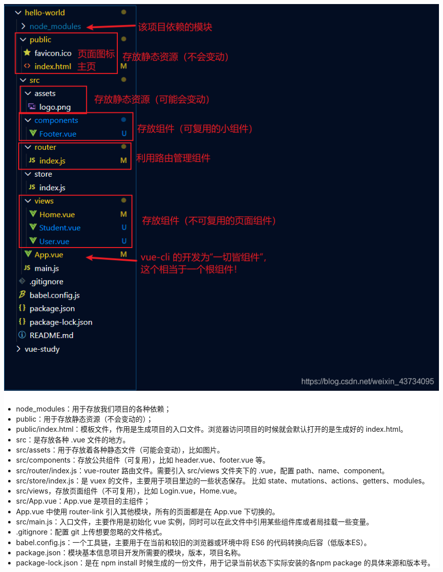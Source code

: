 ## ![在这里插入图片描述](Vue2.x.assets/20200628130933668.png)

- node_modules：用于存放我们项目的各种依赖；
- public：用于存放静态资源（不会变动的）；
- public/index.html：模板文件，作用是生成项目的入口文件。浏览器访问项目的时候就会默认打开的是生成好的 index.html。
- src：是存放各种 .vue 文件的地方。
- src/assets：用于存放着各种静态文件（可能会变动），比如图片。
- src/components：存放公共组件（可复用），比如 header.vue、footer.vue 等。
- src/router/index.js：vue-router 路由文件。需要引入 src/views 文件夹下的 .vue，配置 path、name、component。
- src/store/index.js：是 vuex 的文件，主要用于项目里边的一些状态保存。
  比如 state、mutations、actions、getters、modules。
- src/views，存放页面组件（不可复用），比如 Login.vue，Home.vue。
- src/App.vue：App.vue 是项目的主组件；
- App.vue 中使用 router-link 引入其他模块，所有的页面都是在 App.vue 下切换的。
- src/main.js：入口文件，主要作用是初始化 vue 实例，同时可以在此文件中引用某些组件库或者局挂载一些变量。
- .gitignore：配置 git 上传想要忽略的文件格式。
- babel.config.js：一个工具链，主要用于在当前和较旧的浏览器或环境中将 ES6 的代码转换向后容（低版本ES）。
- package.json：模块基本信息项目开发所需要的模块，版本，项目名称。
- package-lock.json：是在 npm install 时候生成的一份文件，用于记录当前状态下实际安装的各npm package 的具体来源和版本号。
  